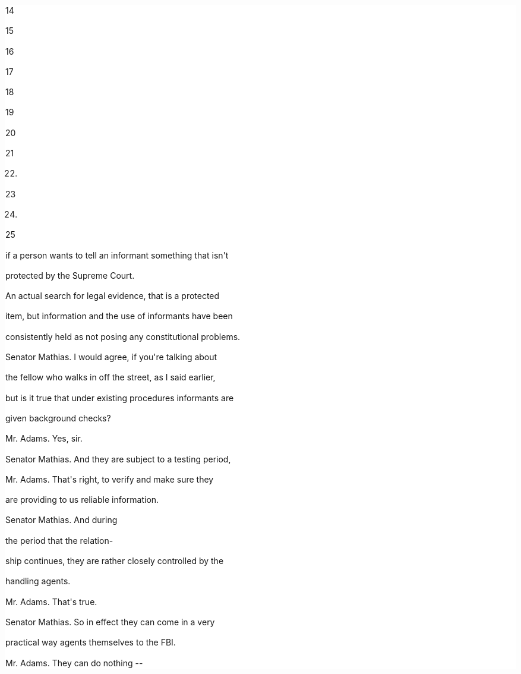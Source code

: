 14

15

16

17

18

19

20

21

22.

23

24.

25

if a person wants to tell an informant something that isn't

protected by the Supreme Court.

An actual search for legal evidence, that is a protected

item, but information and the use of informants have been

consistently held as not posing any constitutional problems.

Senator Mathias. I would agree, if you're talking about

the fellow who walks in off the street, as I said earlier,

but is it true that under existing procedures informants are

given background checks?

Mr. Adams. Yes, sir.

Senator Mathias. And they are subject to a testing period,

Mr. Adams. That's right, to verify and make sure they

are providing to us reliable information.

Senator Mathias. And during

the period that the relation-

ship continues, they are rather closely controlled by the

handling agents.

Mr. Adams. That's true.

Senator Mathias. So in effect they can come in a very

practical way agents themselves to the FBI.

Mr. Adams. They can do nothing --
